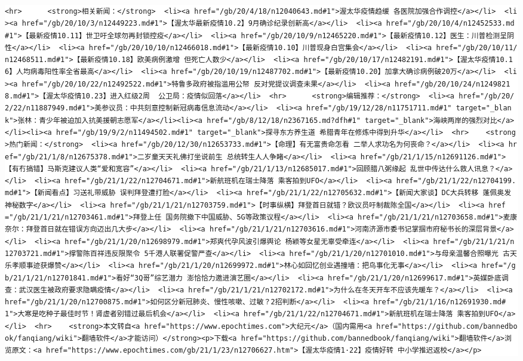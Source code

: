     <hr>      <strong>相关新闻：</strong>  <li><a href="/gb/20/4/18/n12040643.md#1">渥太华疫情趋缓 各医院加强合作调控</a></li>  <li><a href="/gb/20/10/3/n12449223.md#1">【渥太华最新疫情10.2】9月确诊纪录创新高</a></li>  <li><a href="/gb/20/10/4/n12452533.md#1">【最新疫情10.11】世卫吁全球勿再封锁控疫</a></li>  <li><a href="/gb/20/10/9/n12465220.md#1">【最新疫情10.12】医生：川普检测呈阴性</a></li>  <li><a href="/gb/20/10/10/n12466018.md#1">【最新疫情10.10】川普现身白宫集会</a></li>  <li><a href="/gb/20/10/11/n12468511.md#1">【最新疫情10.18】欧美病例激增 但死亡人数少</a></li>  <li><a href="/gb/20/10/17/n12482191.md#1">【渥太华疫情10.16】人均病毒阳性率全省最高</a></li>  <li><a href="/gb/20/10/19/n12487702.md#1">【最新疫情10.20】加拿大确诊病例破20万</a></li>  <li><a href="/gb/20/10/22/n12492522.md#1">特鲁多政府被指滥用公帑 反对党提议调查未果</a></li>  <li><a href="/gb/20/10/24/n12498218.md#1">【渥太华疫情10.23】进入红级2周  公卫局：疫情似回落</a></li>  <hr>      <strong>编辑推荐：</strong>  <li><a href="/gb/20/2/22/n11887949.md#1">美参议员：中共刻意控制新冠病毒信息流动</a></li>  <li><a href="/gb/19/12/28/n11751711.md#1" target="_blank">张林：青少年被迫加入抗美援朝志愿军</a></li><li><a href="/gb/8/12/18/n2367165.md?dfh#1" target="_blank">海峡两岸的强烈对比</a></li><li><a href="/gb/19/9/2/n11494502.md#1" target="_blank">探寻东方养生道 希腊青年在修炼中得到升华</a></li>  <hr>    <strong>热门新闻：</strong>  <li><a href="/gb/20/12/30/n12653733.md#1">【命理】有无富贵命怎看 二举人求功名为何丧命？</a></li>  <li><a href="/gb/21/1/8/n12675378.md#1">二岁童天天礼佛打坐说前生 总统转生人人争睹</a></li>  <li><a href="/gb/21/1/15/n12691126.md#1">【有冇搞错】马斯克建议人类“爱和宽容”</a></li>  <li><a href="/gb/21/1/13/n12685017.md#1">回顾腊八粥缘起 乱世中传达什么救人讯息？</a></li>  <li><a href="/gb/21/1/22/n12704671.md#1">新航班机在瑞士降落 乘客拍到UFO</a></li>  <li><a href="/gb/21/1/22/n12704199.md#1">【新闻看点】习送礼带威胁 误判拜登遭打脸</a></li>  <li><a href="/gb/21/1/22/n12705632.md#1">【新闻大家谈】DC大兵转移 蓬佩奥发神秘数字</a></li>  <li><a href="/gb/21/1/21/n12703759.md#1">【时事纵横】拜登首日就错？欧议员吁制裁陈全国</a></li>  <li><a href="/gb/21/1/21/n12703461.md#1">拜登上任 国务院撤下中国威胁、5G等政策议程</a></li>  <li><a href="/gb/21/1/21/n12703658.md#1">麦康奈尔：拜登首日就在错误方向迈出几大步</a></li>  <li><a href="/gb/21/1/21/n12703616.md#1">河南济源市委书记掌掴市府秘书长的深层背景</a></li>  <li><a href="/gb/21/1/20/n12698979.md#1">郑爽代孕风波引爆舆论 杨颖等女星无辜受牵连</a></li>  <li><a href="/gb/21/1/21/n12703721.md#1">撑警陈百祥违反限聚令 5千港人联署促警严查</a></li>  <li><a href="/gb/21/1/20/n12701010.md#1">与母亲温馨合照曝光 古天乐孝顺事迹获爆赞</a></li>  <li><a href="/gb/21/1/20/n12699972.md#1">林心如回忆创业遇撞墙：把鸟事化无事</a></li>  <li><a href="/gb/21/1/21/n12701841.md#1">看好“3Q哥”综艺潜力 澎恰恰力邀进演艺圈</a></li>  <li><a href="/gb/21/1/20/n12699617.md#1">英媒卧底调查：武汉医生被政府要求隐瞒疫情</a></li>  <li><a href="/gb/21/1/21/n12702172.md#1">为什么在冬天开车不应该先暖车？</a></li>  <li><a href="/gb/21/1/20/n12700875.md#1">如何区分新冠肺炎、慢性咳嗽、过敏？2招判断</a></li>  <li><a href="/gb/21/1/16/n12691930.md#1">大寒是吃种子最佳时节！肾虚者别错过最后机会</a></li>  <li><a href="/gb/21/1/22/n12704671.md#1">新航班机在瑞士降落 乘客拍到UFO</a></li>  <hr>    <strong>本文转自<a href="https://www.epochtimes.com">大纪元</a>（国内需用<a href="https://github.com/bannedbook/fanqiang/wiki">翻墙软件</a>才能访问）</strong><p>下载<a href="https://github.com/bannedbook/fanqiang/wiki">翻墙软件</a>浏览原文：<a href="https://www.epochtimes.com/gb/21/1/23/n12706627.htm">【渥太华疫情1·22】疫情好转 中小学推迟返校</a></p>